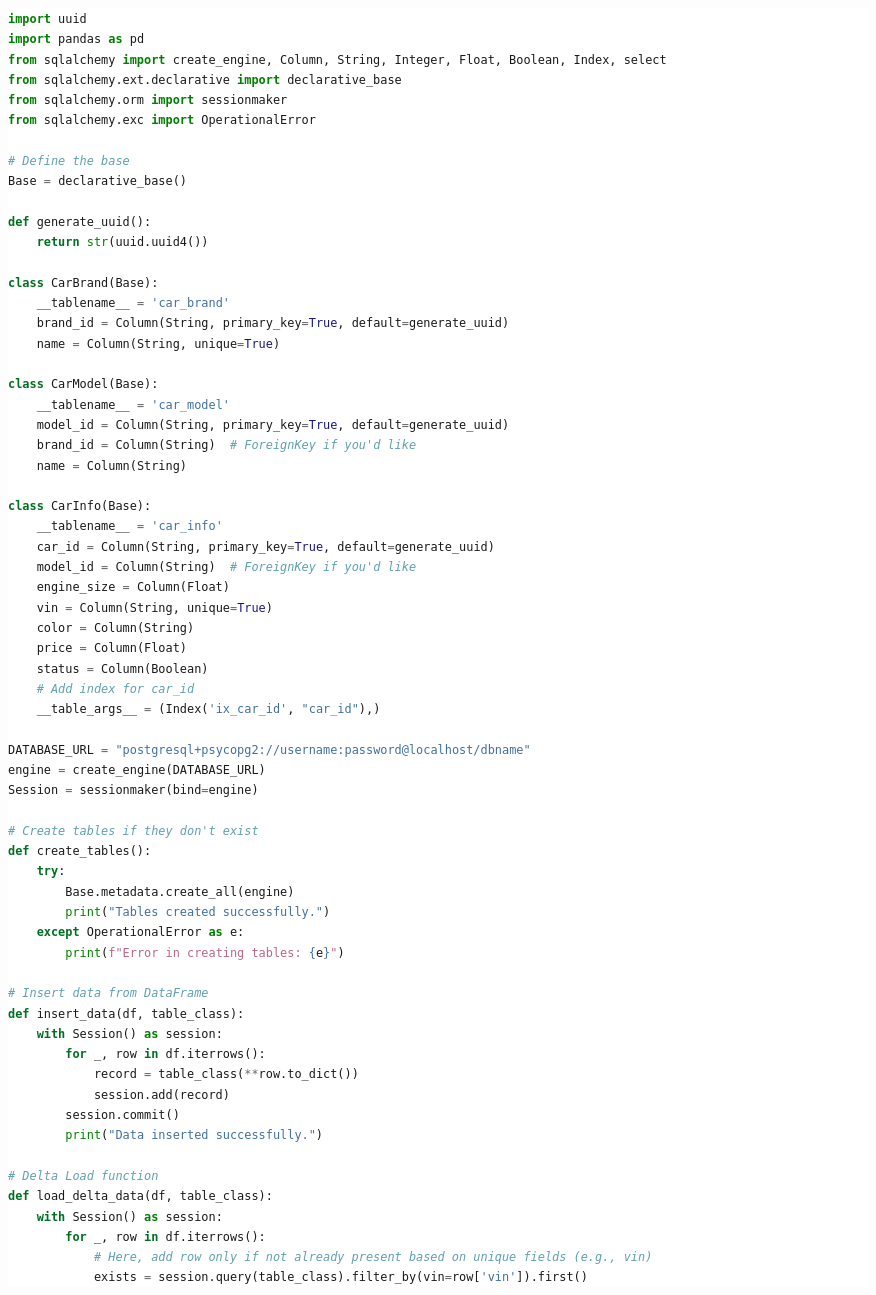 ```python
import uuid
import pandas as pd
from sqlalchemy import create_engine, Column, String, Integer, Float, Boolean, Index, select
from sqlalchemy.ext.declarative import declarative_base
from sqlalchemy.orm import sessionmaker
from sqlalchemy.exc import OperationalError

# Define the base
Base = declarative_base()

def generate_uuid():
    return str(uuid.uuid4())

class CarBrand(Base):
    __tablename__ = 'car_brand'
    brand_id = Column(String, primary_key=True, default=generate_uuid)
    name = Column(String, unique=True)

class CarModel(Base):
    __tablename__ = 'car_model'
    model_id = Column(String, primary_key=True, default=generate_uuid)
    brand_id = Column(String)  # ForeignKey if you'd like
    name = Column(String)

class CarInfo(Base):
    __tablename__ = 'car_info'
    car_id = Column(String, primary_key=True, default=generate_uuid)
    model_id = Column(String)  # ForeignKey if you'd like
    engine_size = Column(Float)
    vin = Column(String, unique=True)
    color = Column(String)
    price = Column(Float)
    status = Column(Boolean)
    # Add index for car_id
    __table_args__ = (Index('ix_car_id', "car_id"),)

DATABASE_URL = "postgresql+psycopg2://username:password@localhost/dbname"
engine = create_engine(DATABASE_URL)
Session = sessionmaker(bind=engine)

# Create tables if they don't exist
def create_tables():
    try:
        Base.metadata.create_all(engine)
        print("Tables created successfully.")
    except OperationalError as e:
        print(f"Error in creating tables: {e}")

# Insert data from DataFrame
def insert_data(df, table_class):
    with Session() as session:
        for _, row in df.iterrows():
            record = table_class(**row.to_dict())
            session.add(record)
        session.commit()
        print("Data inserted successfully.")

# Delta Load function
def load_delta_data(df, table_class):
    with Session() as session:
        for _, row in df.iterrows():
            # Here, add row only if not already present based on unique fields (e.g., vin)
            exists = session.query(table_class).filter_by(vin=row['vin']).first()
```